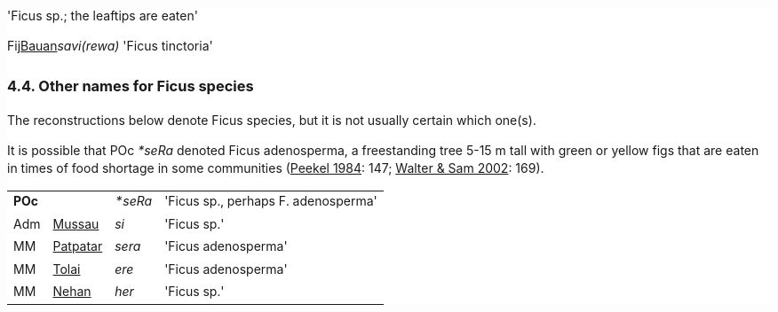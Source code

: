 '<span>Ficus sp.; the leaftips are eaten</span>'</td>
</tr>
<tr>
<td>Fij</td><td><a href="../languages/bauanfijian">Bauan</a></td><td><i>savi(rewa)</i></td>
<td>
'<span>Ficus tinctoria</span>'</td>
</tr>
</table>




<a id="s-4-4"></a>

### 4.4. Other names for Ficus species


The reconstructions below denote Ficus species, but it is not usually certain which one(s).

It is possible that POc _&ast;seRa_ denoted Ficus adenosperma, a freestanding tree 5-15 m tall with green or yellow figs that are eaten in times of food shortage in some communities ([Peekel 1984](../sources/Peekel1984): 147; [Walter & Sam 2002](../sources/WalterandSam2002): 169).

<table id="3-10-4-4-309-POc-sera-a">
<tr>
<td><strong>POc</strong></td><td> </td>
<td>
<i>&ast;seRa</i>
</td>
<td>
'<span>Ficus sp., perhaps F. adenosperma</span>'</td>
</tr>
<tr>
<td>Adm</td><td><a href="../languages/mussau">Mussau</a></td><td><i>si</i></td>
<td>
'<span>Ficus sp.</span>'</td>
</tr>
<tr>
<td>MM</td><td><a href="../languages/patpatar">Patpatar</a></td><td><i>sera</i></td>
<td>
'<span>Ficus adenosperma</span>'</td>
</tr>
<tr>
<td>MM</td><td><a href="../languages/tolai">Tolai</a></td><td><i>ere</i></td>
<td>
'<span>Ficus adenosperma</span>'</td>
</tr>
<tr>
<td>MM</td><td><a href="../languages/nehan">Nehan</a></td><td><i>her</i></td>
<td>
'<span>Ficus sp.</span>'</td>
</tr>
</table>

